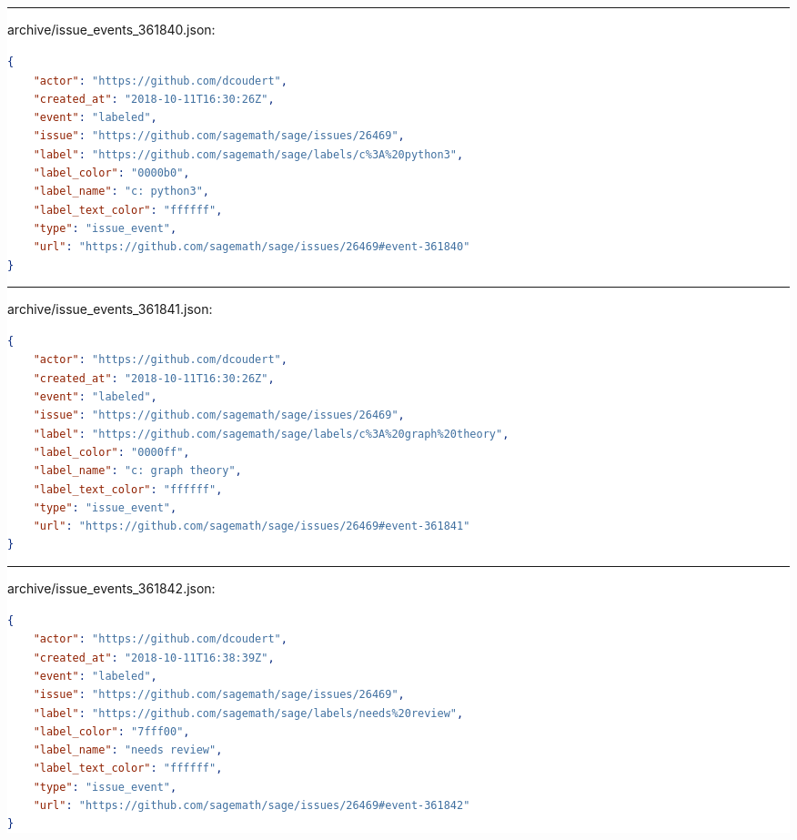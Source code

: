 

---

archive/issue_events_361840.json:
```json
{
    "actor": "https://github.com/dcoudert",
    "created_at": "2018-10-11T16:30:26Z",
    "event": "labeled",
    "issue": "https://github.com/sagemath/sage/issues/26469",
    "label": "https://github.com/sagemath/sage/labels/c%3A%20python3",
    "label_color": "0000b0",
    "label_name": "c: python3",
    "label_text_color": "ffffff",
    "type": "issue_event",
    "url": "https://github.com/sagemath/sage/issues/26469#event-361840"
}
```



---

archive/issue_events_361841.json:
```json
{
    "actor": "https://github.com/dcoudert",
    "created_at": "2018-10-11T16:30:26Z",
    "event": "labeled",
    "issue": "https://github.com/sagemath/sage/issues/26469",
    "label": "https://github.com/sagemath/sage/labels/c%3A%20graph%20theory",
    "label_color": "0000ff",
    "label_name": "c: graph theory",
    "label_text_color": "ffffff",
    "type": "issue_event",
    "url": "https://github.com/sagemath/sage/issues/26469#event-361841"
}
```



---

archive/issue_events_361842.json:
```json
{
    "actor": "https://github.com/dcoudert",
    "created_at": "2018-10-11T16:38:39Z",
    "event": "labeled",
    "issue": "https://github.com/sagemath/sage/issues/26469",
    "label": "https://github.com/sagemath/sage/labels/needs%20review",
    "label_color": "7fff00",
    "label_name": "needs review",
    "label_text_color": "ffffff",
    "type": "issue_event",
    "url": "https://github.com/sagemath/sage/issues/26469#event-361842"
}
```
